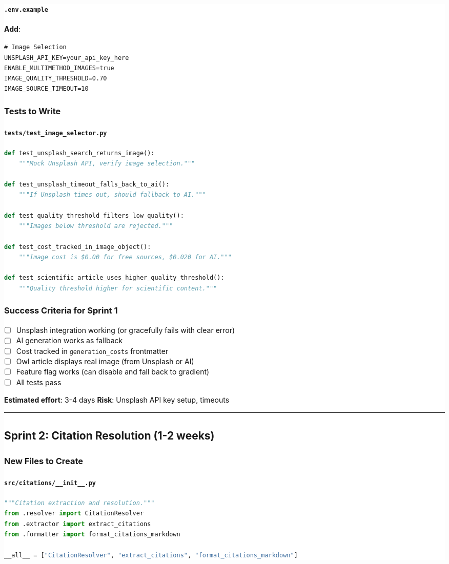 #### `.env.example`
**Add**:
```
# Image Selection
UNSPLASH_API_KEY=your_api_key_here
ENABLE_MULTIMETHOD_IMAGES=true
IMAGE_QUALITY_THRESHOLD=0.70
IMAGE_SOURCE_TIMEOUT=10
```

### Tests to Write

#### `tests/test_image_selector.py`
```python
def test_unsplash_search_returns_image():
    """Mock Unsplash API, verify image selection."""

def test_unsplash_timeout_falls_back_to_ai():
    """If Unsplash times out, should fallback to AI."""

def test_quality_threshold_filters_low_quality():
    """Images below threshold are rejected."""

def test_cost_tracked_in_image_object():
    """Image cost is $0.00 for free sources, $0.020 for AI."""

def test_scientific_article_uses_higher_quality_threshold():
    """Quality threshold higher for scientific content."""
```

### Success Criteria for Sprint 1
- [ ] Unsplash integration working (or gracefully fails with clear error)
- [ ] AI generation works as fallback
- [ ] Cost tracked in `generation_costs` frontmatter
- [ ] Owl article displays real image (from Unsplash or AI)
- [ ] Feature flag works (can disable and fall back to gradient)
- [ ] All tests pass

**Estimated effort**: 3-4 days
**Risk**: Unsplash API key setup, timeouts

---

## Sprint 2: Citation Resolution (1-2 weeks)

### New Files to Create

#### `src/citations/__init__.py`
```python
"""Citation extraction and resolution."""
from .resolver import CitationResolver
from .extractor import extract_citations
from .formatter import format_citations_markdown

__all__ = ["CitationResolver", "extract_citations", "format_citations_markdown"]
```
